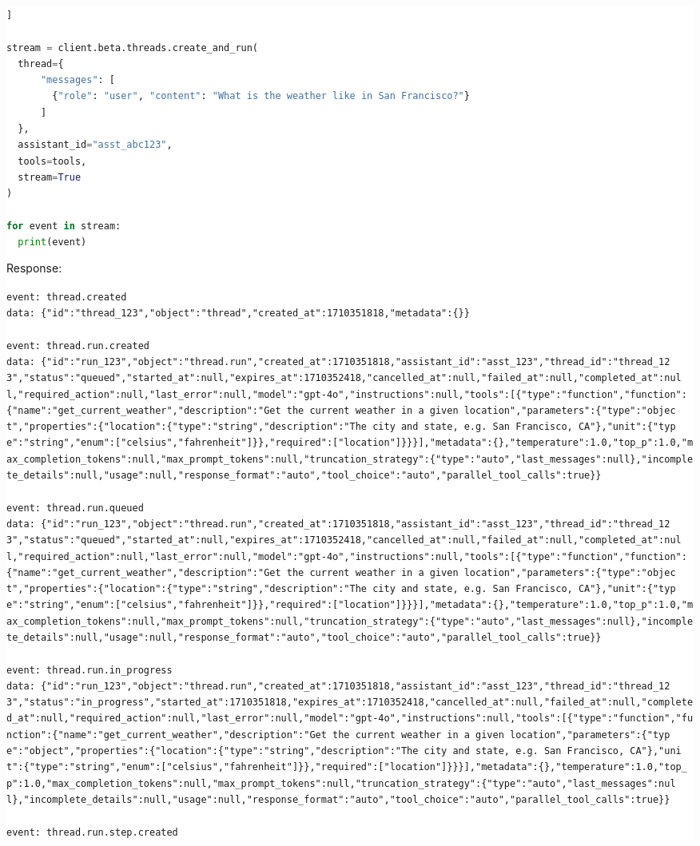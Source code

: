 ```python
]

stream = client.beta.threads.create_and_run(
  thread={
      "messages": [
        {"role": "user", "content": "What is the weather like in San Francisco?"}
      ]
  },
  assistant_id="asst_abc123",
  tools=tools,
  stream=True
)

for event in stream:
  print(event)

```

Response:

```
event: thread.created
data: {"id":"thread_123","object":"thread","created_at":1710351818,"metadata":{}}

event: thread.run.created
data: {"id":"run_123","object":"thread.run","created_at":1710351818,"assistant_id":"asst_123","thread_id":"thread_123","status":"queued","started_at":null,"expires_at":1710352418,"cancelled_at":null,"failed_at":null,"completed_at":null,"required_action":null,"last_error":null,"model":"gpt-4o","instructions":null,"tools":[{"type":"function","function":{"name":"get_current_weather","description":"Get the current weather in a given location","parameters":{"type":"object","properties":{"location":{"type":"string","description":"The city and state, e.g. San Francisco, CA"},"unit":{"type":"string","enum":["celsius","fahrenheit"]}},"required":["location"]}}}],"metadata":{},"temperature":1.0,"top_p":1.0,"max_completion_tokens":null,"max_prompt_tokens":null,"truncation_strategy":{"type":"auto","last_messages":null},"incomplete_details":null,"usage":null,"response_format":"auto","tool_choice":"auto","parallel_tool_calls":true}}

event: thread.run.queued
data: {"id":"run_123","object":"thread.run","created_at":1710351818,"assistant_id":"asst_123","thread_id":"thread_123","status":"queued","started_at":null,"expires_at":1710352418,"cancelled_at":null,"failed_at":null,"completed_at":null,"required_action":null,"last_error":null,"model":"gpt-4o","instructions":null,"tools":[{"type":"function","function":{"name":"get_current_weather","description":"Get the current weather in a given location","parameters":{"type":"object","properties":{"location":{"type":"string","description":"The city and state, e.g. San Francisco, CA"},"unit":{"type":"string","enum":["celsius","fahrenheit"]}},"required":["location"]}}}],"metadata":{},"temperature":1.0,"top_p":1.0,"max_completion_tokens":null,"max_prompt_tokens":null,"truncation_strategy":{"type":"auto","last_messages":null},"incomplete_details":null,"usage":null,"response_format":"auto","tool_choice":"auto","parallel_tool_calls":true}}

event: thread.run.in_progress
data: {"id":"run_123","object":"thread.run","created_at":1710351818,"assistant_id":"asst_123","thread_id":"thread_123","status":"in_progress","started_at":1710351818,"expires_at":1710352418,"cancelled_at":null,"failed_at":null,"completed_at":null,"required_action":null,"last_error":null,"model":"gpt-4o","instructions":null,"tools":[{"type":"function","function":{"name":"get_current_weather","description":"Get the current weather in a given location","parameters":{"type":"object","properties":{"location":{"type":"string","description":"The city and state, e.g. San Francisco, CA"},"unit":{"type":"string","enum":["celsius","fahrenheit"]}},"required":["location"]}}}],"metadata":{},"temperature":1.0,"top_p":1.0,"max_completion_tokens":null,"max_prompt_tokens":null,"truncation_strategy":{"type":"auto","last_messages":null},"incomplete_details":null,"usage":null,"response_format":"auto","tool_choice":"auto","parallel_tool_calls":true}}

event: thread.run.step.created
```
